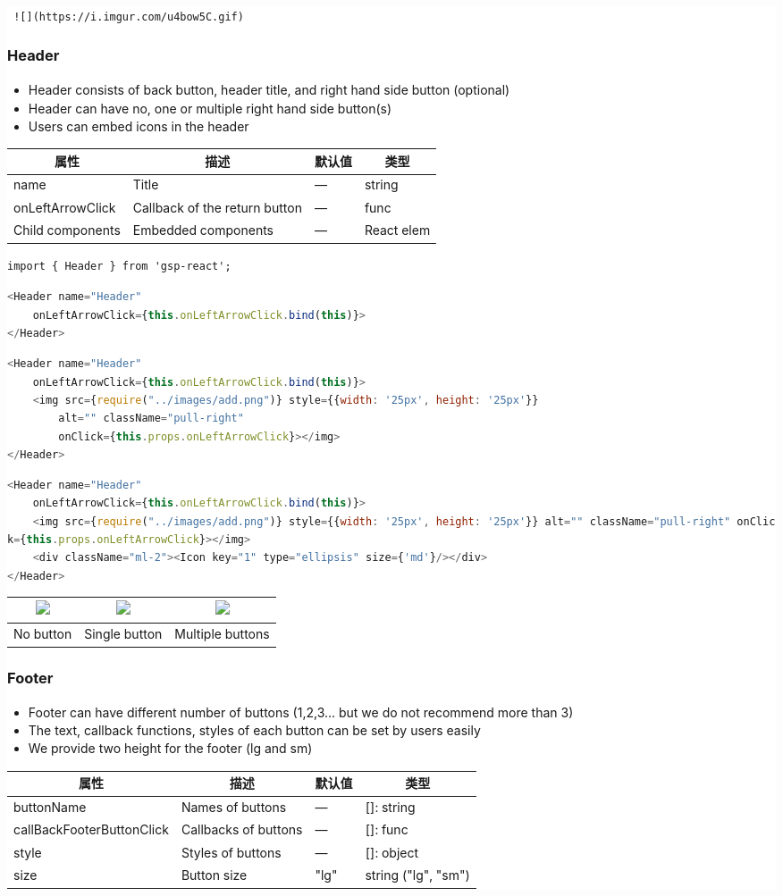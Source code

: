      ![](https://i.imgur.com/u4bow5C.gif)

### Header

- Header consists of back button, header title, and right hand side button (optional)
- Header can have no, one or multiple right hand side button(s)
- Users can embed icons in the header

| 属性             | 描述                          | 默认值 | 类型       |
| ---------------- | ----------------------------- | ------ | ---------- |
| name             | Title                         | —      | string     |
| onLeftArrowClick | Callback of the return button | —      | func       |
| Child components | Embedded components           | —      | React elem |

```Js
import { Header } from 'gsp-react';
```

```js
<Header name="Header" 
    onLeftArrowClick={this.onLeftArrowClick.bind(this)}>
</Header>
```

```js
<Header name="Header" 
    onLeftArrowClick={this.onLeftArrowClick.bind(this)}>
    <img src={require("../images/add.png")} style={{width: '25px', height: '25px'}} 
        alt="" className="pull-right"
        onClick={this.props.onLeftArrowClick}></img>
</Header>
```

```javascript
<Header name="Header" 
    onLeftArrowClick={this.onLeftArrowClick.bind(this)}>
    <img src={require("../images/add.png")} style={{width: '25px', height: '25px'}} alt="" className="pull-right" onClick={this.props.onLeftArrowClick}></img>
    <div className="ml-2"><Icon key="1" type="ellipsis" size={'md'}/></div>
</Header>
```

| ![](https://i.imgur.com/uDn0Lad.png) | ![](https://i.imgur.com/byN7xjX.png) | ![](https://i.imgur.com/vkBYpVt.png) |
| :----------------------------------: | :----------------------------------: | :----------------------------------: |
|              No button               |            Single button             |           Multiple buttons           |

### Footer

- Footer can have different number of buttons (1,2,3... but we do not recommend more than 3)
- The text, callback functions, styles of each button can be set by users easily
- We provide two height for the footer (lg and sm)

| 属性                      | 描述                 | 默认值 | 类型                |
| ------------------------- | -------------------- | ------ | ------------------- |
| buttonName                | Names of buttons     | —      | []: string          |
| callBackFooterButtonClick | Callbacks of buttons | —      | []: func            |
| style                     | Styles of buttons    | —      | []: object          |
| size                      | Button size          | "lg"   | string ("lg", "sm") |
